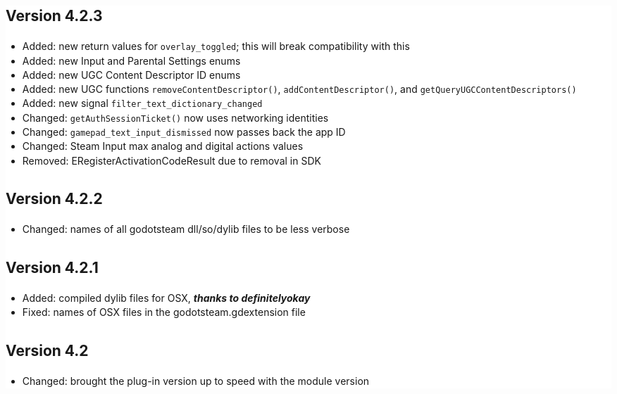 ## Version 4.2.3

- Added: new return values for `overlay_toggled`; this will break compatibility with this
- Added: new Input and Parental Settings enums
- Added: new UGC Content Descriptor ID enums
- Added: new UGC functions `removeContentDescriptor()`, `addContentDescriptor()`, and `getQueryUGCContentDescriptors()`
- Added: new signal `filter_text_dictionary_changed`
- Changed: `getAuthSessionTicket()` now uses networking identities
- Changed: `gamepad_text_input_dismissed` now passes back the app ID
- Changed: Steam Input max analog and digital actions values
- Removed: ERegisterActivationCodeResult due to removal in SDK

## Version 4.2.2

- Changed: names of all godotsteam dll/so/dylib files to be less verbose

## Version 4.2.1

- Added: compiled dylib files for OSX, ***thanks to definitelyokay***
- Fixed: names of OSX files in the godotsteam.gdextension file

## Version 4.2

- Changed: brought the plug-in version up to speed with the module version
